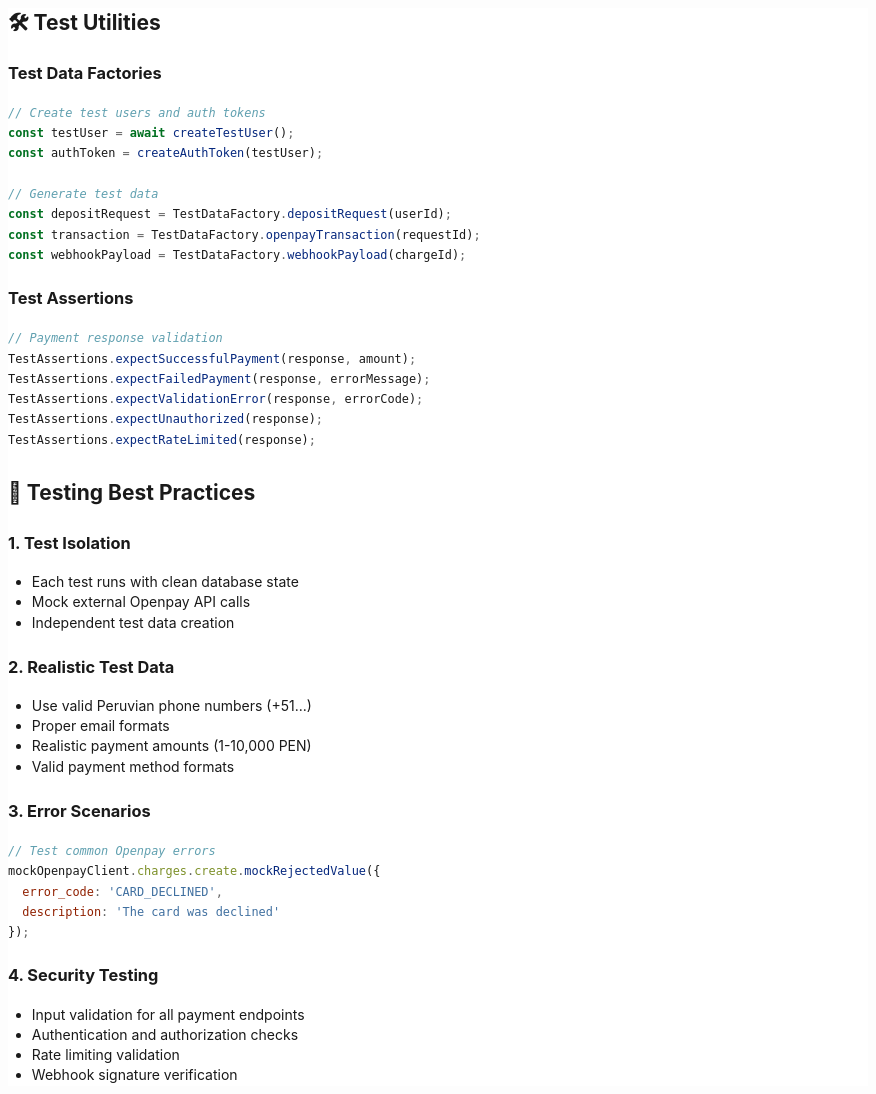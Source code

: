 ## 🛠 Test Utilities

### Test Data Factories
```javascript
// Create test users and auth tokens
const testUser = await createTestUser();
const authToken = createAuthToken(testUser);

// Generate test data
const depositRequest = TestDataFactory.depositRequest(userId);
const transaction = TestDataFactory.openpayTransaction(requestId);
const webhookPayload = TestDataFactory.webhookPayload(chargeId);
```

### Test Assertions
```javascript
// Payment response validation
TestAssertions.expectSuccessfulPayment(response, amount);
TestAssertions.expectFailedPayment(response, errorMessage);
TestAssertions.expectValidationError(response, errorCode);
TestAssertions.expectUnauthorized(response);
TestAssertions.expectRateLimited(response);
```

## 🎯 Testing Best Practices

### 1. Test Isolation
- Each test runs with clean database state
- Mock external Openpay API calls
- Independent test data creation

### 2. Realistic Test Data
- Use valid Peruvian phone numbers (+51...)
- Proper email formats
- Realistic payment amounts (1-10,000 PEN)
- Valid payment method formats

### 3. Error Scenarios
```javascript
// Test common Openpay errors
mockOpenpayClient.charges.create.mockRejectedValue({
  error_code: 'CARD_DECLINED',
  description: 'The card was declined'
});
```

### 4. Security Testing
- Input validation for all payment endpoints
- Authentication and authorization checks
- Rate limiting validation
- Webhook signature verification
